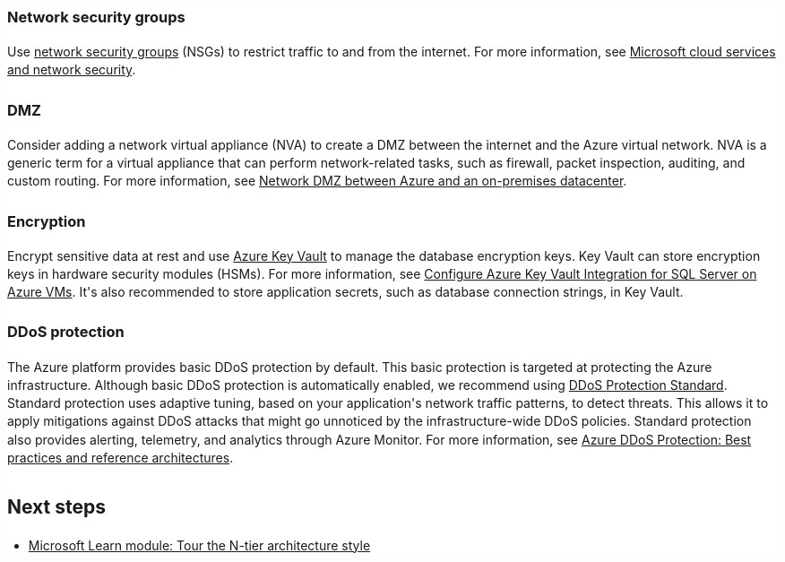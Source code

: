 ### Network security groups

Use [network security groups](/azure/virtual-network/virtual-networks-nsg) (NSGs) to restrict traffic to and from the internet. For more information, see [Microsoft cloud services and network security](/azure/best-practices-network-security).

### DMZ

Consider adding a network virtual appliance (NVA) to create a DMZ between the internet and the Azure virtual network. NVA is a generic term for a virtual appliance that can perform network-related tasks, such as firewall, packet inspection, auditing, and custom routing. For more information, see [Network DMZ between Azure and an on-premises datacenter](../reference-architectures/dmz/secure-vnet-dmz.yml).

### Encryption

Encrypt sensitive data at rest and use [Azure Key Vault](https://azure.microsoft.com/services/key-vault) to manage the database encryption keys. Key Vault can store encryption keys in hardware security modules (HSMs). For more information, see [Configure Azure Key Vault Integration for SQL Server on Azure VMs](/azure/azure-sql/virtual-machines/windows/azure-key-vault-integration-configure). It's also recommended to store application secrets, such as database connection strings, in Key Vault.

### DDoS protection

The Azure platform provides basic DDoS protection by default. This basic protection is targeted at protecting the Azure infrastructure. Although basic DDoS protection is automatically enabled, we recommend using [DDoS Protection Standard](/azure/virtual-network/ddos-protection-overview).
Standard protection uses adaptive tuning, based on your application's network traffic patterns, to detect threats. This allows it to apply mitigations against DDoS attacks that might go unnoticed by the infrastructure-wide DDoS policies. Standard protection also provides alerting, telemetry, and analytics through Azure Monitor. For more information, see [Azure DDoS Protection: Best practices and reference architectures](/azure/security/fundamentals/ddos-best-practices).

## Next steps

- [Microsoft Learn module: Tour the N-tier architecture style](/learn/modules/n-tier-architecture/)
